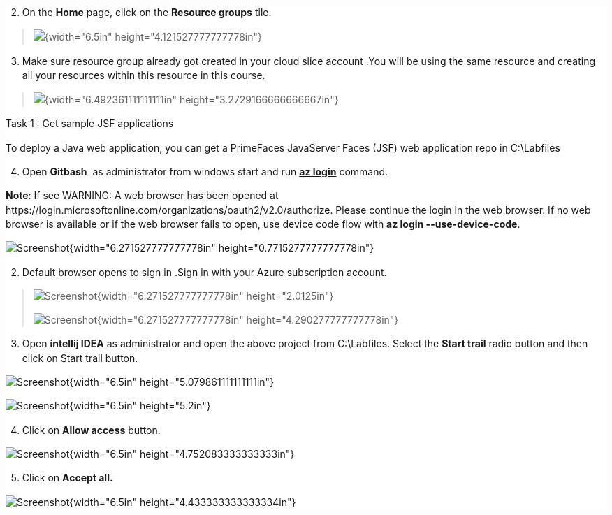 2.  On the **Home** page, click on the **Resource groups** tile.

> ![](./media/image14.png){width="6.5in" height="4.121527777777778in"}

3.  Make sure resource group already got created in your cloud slice
    account .You will be using the same resource and creating all your
    resources within this resource in this course.

> ![](./media/image15.png){width="6.492361111111111in"
> height="3.2729166666666667in"}

Task 1 : Get sample JSF applications

To deploy a Java web application, you can get a PrimeFaces JavaServer
Faces (JSF) web application repo in C:\\Labfiles

4.  Open **Gitbash**  as administrator from windows start and run [**az
    login**](urn:gd:lg:a:send-vm-keys) command.

**Note**: If see WARNING: A web browser has been opened at
https://login.microsoftonline.com/organizations/oauth2/v2.0/authorize.
Please continue the login in the web browser. If no web browser is
available or if the web browser fails to open, use device code flow
with [**az login \--use-device-code**](urn:gd:lg:a:send-vm-keys).

![Screenshot](./media/image16.png){width="6.271527777777778in"
height="0.7715277777777778in"}

2.  Default browser opens to sign in .Sign in with your Azure
    subscription account.

> ![Screenshot](./media/image17.png){width="6.271527777777778in"
> height="2.0125in"}
>
> ![Screenshot](./media/image18.png){width="6.271527777777778in"
> height="4.290277777777778in"}

3.  Open **intellij IDEA** as administrator and open the above project
    from C:\\Labfiles. Select the **Start trail** radio button and then
    click on Start trail button.

![Screenshot](./media/image19.png){width="6.5in"
height="5.079861111111111in"}

![Screenshot](./media/image20.png){width="6.5in" height="5.2in"}

4.  Click on **Allow access** button.

![Screenshot](./media/image21.png){width="6.5in"
height="4.752083333333333in"}

5.  Click on **Accept all.**

![Screenshot](./media/image22.png){width="6.5in"
height="4.433333333333334in"}
